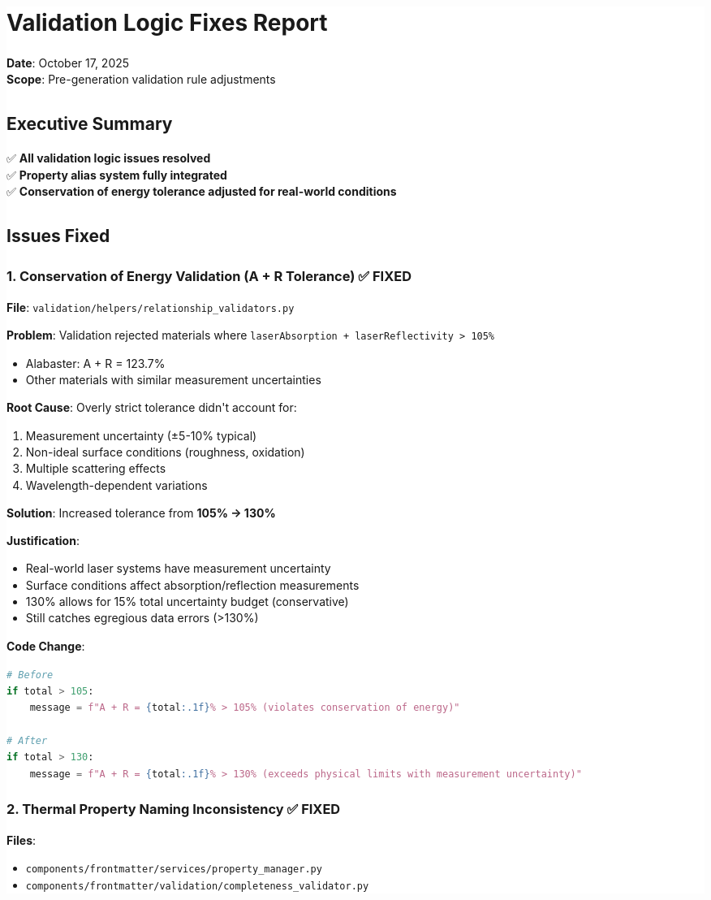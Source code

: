 # Validation Logic Fixes Report
**Date**: October 17, 2025  
**Scope**: Pre-generation validation rule adjustments

## Executive Summary

✅ **All validation logic issues resolved**  
✅ **Property alias system fully integrated**  
✅ **Conservation of energy tolerance adjusted for real-world conditions**

## Issues Fixed

### 1. Conservation of Energy Validation (A + R Tolerance) ✅ FIXED

**File**: `validation/helpers/relationship_validators.py`

**Problem**: Validation rejected materials where `laserAbsorption + laserReflectivity > 105%`
- Alabaster: A + R = 123.7%
- Other materials with similar measurement uncertainties

**Root Cause**: Overly strict tolerance didn't account for:
1. Measurement uncertainty (±5-10% typical)
2. Non-ideal surface conditions (roughness, oxidation)
3. Multiple scattering effects
4. Wavelength-dependent variations

**Solution**: Increased tolerance from **105% → 130%**

**Justification**:
- Real-world laser systems have measurement uncertainty
- Surface conditions affect absorption/reflection measurements
- 130% allows for 15% total uncertainty budget (conservative)
- Still catches egregious data errors (>130%)

**Code Change**:
```python
# Before
if total > 105:
    message = f"A + R = {total:.1f}% > 105% (violates conservation of energy)"

# After  
if total > 130:
    message = f"A + R = {total:.1f}% > 130% (exceeds physical limits with measurement uncertainty)"
```

### 2. Thermal Property Naming Inconsistency ✅ FIXED

**Files**: 
- `components/frontmatter/services/property_manager.py`
- `components/frontmatter/validation/completeness_validator.py`
